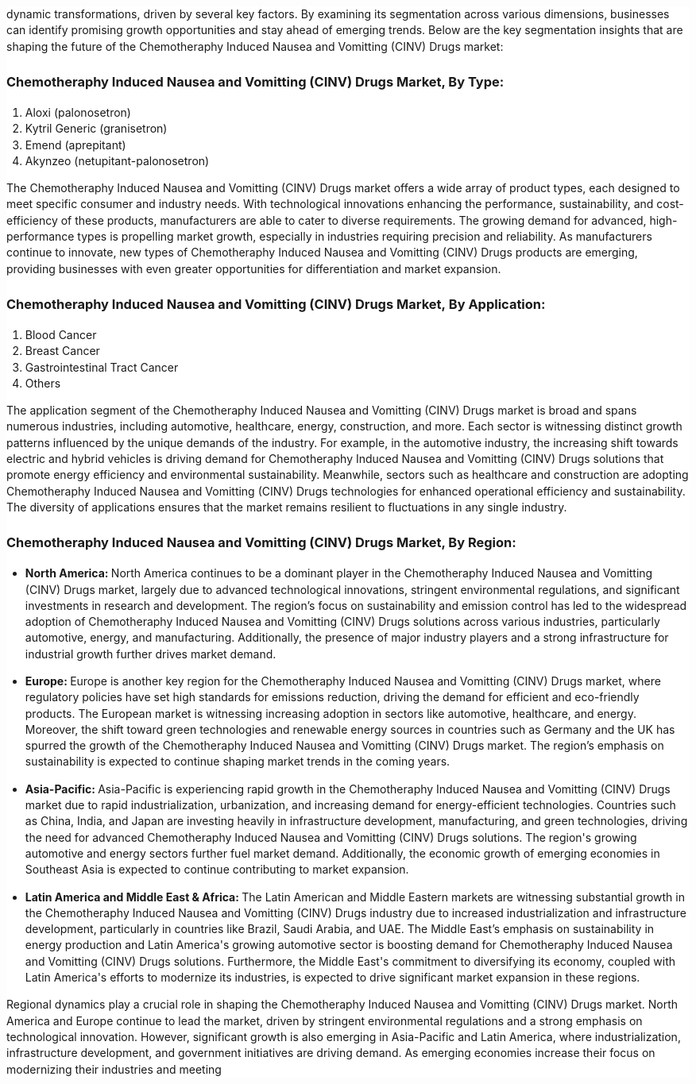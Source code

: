 dynamic transformations, driven by several key factors. By examining its segmentation across various dimensions, businesses can identify promising growth opportunities and stay ahead of emerging trends. Below are the key segmentation insights that are shaping the future of the Chemotheraphy Induced Nausea and Vomitting (CINV) Drugs  market:</p><h3><strong>Chemotheraphy Induced Nausea and Vomitting (CINV) Drugs  Market, By Type:<br /></strong></h3><ol><li>Aloxi (palonosetron)<li> Kytril Generic (granisetron)<li> Emend (aprepitant)<li> Akynzeo (netupitant-palonosetron)</li></ol><p>The Chemotheraphy Induced Nausea and Vomitting (CINV) Drugs  market offers a wide array of product types, each designed to meet specific consumer and industry needs. With technological innovations enhancing the performance, sustainability, and cost-efficiency of these products, manufacturers are able to cater to diverse requirements. The growing demand for advanced, high-performance types is propelling market growth, especially in industries requiring precision and reliability. As manufacturers continue to innovate, new types of Chemotheraphy Induced Nausea and Vomitting (CINV) Drugs  products are emerging, providing businesses with even greater opportunities for differentiation and market expansion.</p><h3>Chemotheraphy Induced Nausea and Vomitting (CINV) Drugs  Market,&nbsp;By Application:</h3><ol><li>Blood Cancer<li> Breast Cancer<li> Gastrointestinal Tract Cancer<li> Others</li></ol><p>The application segment of the Chemotheraphy Induced Nausea and Vomitting (CINV) Drugs  market is broad and spans numerous industries, including automotive, healthcare, energy, construction, and more. Each sector is witnessing distinct growth patterns influenced by the unique demands of the industry. For example, in the automotive industry, the increasing shift towards electric and hybrid vehicles is driving demand for Chemotheraphy Induced Nausea and Vomitting (CINV) Drugs  solutions that promote energy efficiency and environmental sustainability. Meanwhile, sectors such as healthcare and construction are adopting Chemotheraphy Induced Nausea and Vomitting (CINV) Drugs  technologies for enhanced operational efficiency and sustainability. The diversity of applications ensures that the market remains resilient to fluctuations in any single industry.</p><h3>Chemotheraphy Induced Nausea and Vomitting (CINV) Drugs  Market, By Region:</h3><ul><li><p><strong>North America:&nbsp;</strong>North America continues to be a dominant player in the Chemotheraphy Induced Nausea and Vomitting (CINV) Drugs  market, largely due to advanced technological innovations, stringent environmental regulations, and significant investments in research and development. The region&rsquo;s focus on sustainability and emission control has led to the widespread adoption of Chemotheraphy Induced Nausea and Vomitting (CINV) Drugs  solutions across various industries, particularly automotive, energy, and manufacturing. Additionally, the presence of major industry players and a strong infrastructure for industrial growth further drives market demand.</p></li><li><p><strong><strong>Europe:&nbsp;</strong></strong>Europe is another key region for the Chemotheraphy Induced Nausea and Vomitting (CINV) Drugs  market, where regulatory policies have set high standards for emissions reduction, driving the demand for efficient and eco-friendly products. The European market is witnessing increasing adoption in sectors like automotive, healthcare, and energy. Moreover, the shift toward green technologies and renewable energy sources in countries such as Germany and the UK has spurred the growth of the Chemotheraphy Induced Nausea and Vomitting (CINV) Drugs  market. The region&rsquo;s emphasis on sustainability is expected to continue shaping market trends in the coming years.</p></li><li><p><strong><strong>Asia-Pacific:&nbsp;</strong></strong>Asia-Pacific is experiencing rapid growth in the Chemotheraphy Induced Nausea and Vomitting (CINV) Drugs  market due to rapid industrialization, urbanization, and increasing demand for energy-efficient technologies. Countries such as China, India, and Japan are investing heavily in infrastructure development, manufacturing, and green technologies, driving the need for advanced Chemotheraphy Induced Nausea and Vomitting (CINV) Drugs  solutions. The region's growing automotive and energy sectors further fuel market demand. Additionally, the economic growth of emerging economies in Southeast Asia is expected to continue contributing to market expansion.</p></li><li><p><strong><strong>Latin America and Middle East &amp; Africa:&nbsp;</strong></strong>The Latin American and Middle Eastern markets are witnessing substantial growth in the Chemotheraphy Induced Nausea and Vomitting (CINV) Drugs  industry due to increased industrialization and infrastructure development, particularly in countries like Brazil, Saudi Arabia, and UAE. The Middle East&rsquo;s emphasis on sustainability in energy production and Latin America's growing automotive sector is boosting demand for Chemotheraphy Induced Nausea and Vomitting (CINV) Drugs  solutions. Furthermore, the Middle East's commitment to diversifying its economy, coupled with Latin America's efforts to modernize its industries, is expected to drive significant market expansion in these regions.</p></li></ul><p>Regional dynamics play a crucial role in shaping the Chemotheraphy Induced Nausea and Vomitting (CINV) Drugs  market. North America and Europe continue to lead the market, driven by stringent environmental regulations and a strong emphasis on technological innovation. However, significant growth is also emerging in Asia-Pacific and Latin America, where industrialization, infrastructure development, and government initiatives are driving demand. As emerging economies increase their focus on modernizing their industries and meeting